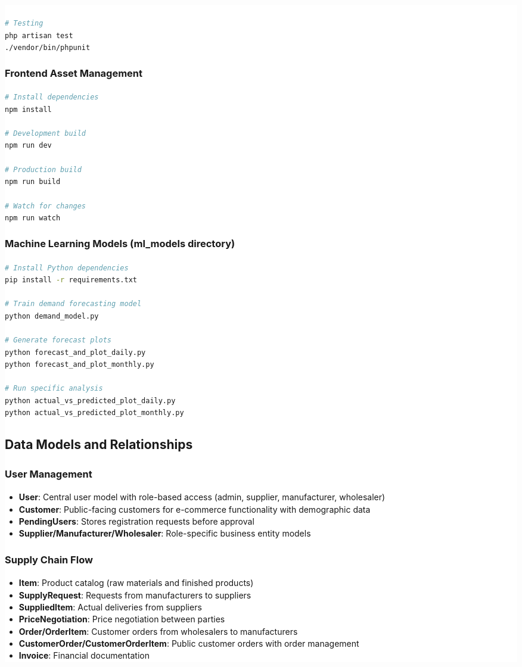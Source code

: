 ```bash

# Testing
php artisan test
./vendor/bin/phpunit
```

### Frontend Asset Management

```bash
# Install dependencies
npm install

# Development build
npm run dev

# Production build
npm run build

# Watch for changes
npm run watch
```

### Machine Learning Models (ml_models directory)

```bash
# Install Python dependencies
pip install -r requirements.txt

# Train demand forecasting model
python demand_model.py

# Generate forecast plots
python forecast_and_plot_daily.py
python forecast_and_plot_monthly.py

# Run specific analysis
python actual_vs_predicted_plot_daily.py
python actual_vs_predicted_plot_monthly.py
```

## Data Models and Relationships

### User Management
- **User**: Central user model with role-based access (admin, supplier, manufacturer, wholesaler)
- **Customer**: Public-facing customers for e-commerce functionality with demographic data
- **PendingUsers**: Stores registration requests before approval
- **Supplier/Manufacturer/Wholesaler**: Role-specific business entity models

### Supply Chain Flow
- **Item**: Product catalog (raw materials and finished products)
- **SupplyRequest**: Requests from manufacturers to suppliers
- **SuppliedItem**: Actual deliveries from suppliers
- **PriceNegotiation**: Price negotiation between parties
- **Order/OrderItem**: Customer orders from wholesalers to manufacturers
- **CustomerOrder/CustomerOrderItem**: Public customer orders with order management
- **Invoice**: Financial documentation
